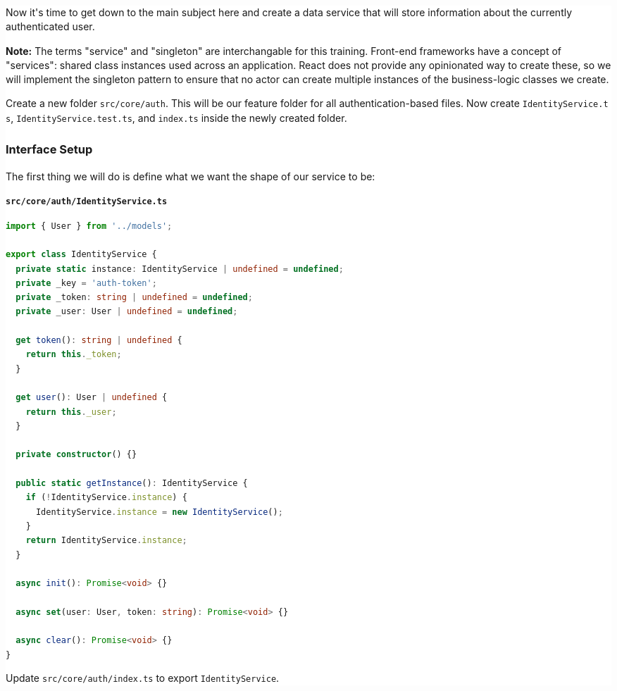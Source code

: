 Now it's time to get down to the main subject here and create a data service that will store information about the currently authenticated user.

**Note:** The terms "service" and "singleton" are interchangable for this training. Front-end frameworks have a concept of "services": shared class instances used across an application. React does not provide any opinionated way to create these, so we will implement the singleton pattern to ensure that no actor can create multiple instances of the business-logic classes we create.

Create a new folder `src/core/auth`. This will be our feature folder for all authentication-based files. Now create `IdentityService.ts`, `IdentityService.test.ts`, and `index.ts` inside the newly created folder.

### Interface Setup

The first thing we will do is define what we want the shape of our service to be:

**`src/core/auth/IdentityService.ts`**

```TypeScript
import { User } from '../models';

export class IdentityService {
  private static instance: IdentityService | undefined = undefined;
  private _key = 'auth-token';
  private _token: string | undefined = undefined;
  private _user: User | undefined = undefined;

  get token(): string | undefined {
    return this._token;
  }

  get user(): User | undefined {
    return this._user;
  }

  private constructor() {}

  public static getInstance(): IdentityService {
    if (!IdentityService.instance) {
      IdentityService.instance = new IdentityService();
    }
    return IdentityService.instance;
  }

  async init(): Promise<void> {}

  async set(user: User, token: string): Promise<void> {}

  async clear(): Promise<void> {}
}
```

Update `src/core/auth/index.ts` to export `IdentityService`.

